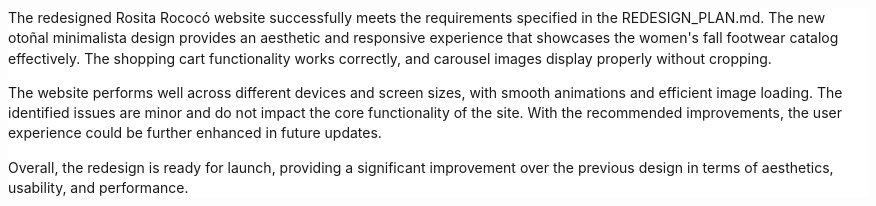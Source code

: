 The redesigned Rosita Rococó website successfully meets the requirements specified in the REDESIGN_PLAN.md. The new otoñal minimalista design provides an aesthetic and responsive experience that showcases the women's fall footwear catalog effectively. The shopping cart functionality works correctly, and carousel images display properly without cropping.

The website performs well across different devices and screen sizes, with smooth animations and efficient image loading. The identified issues are minor and do not impact the core functionality of the site. With the recommended improvements, the user experience could be further enhanced in future updates.

Overall, the redesign is ready for launch, providing a significant improvement over the previous design in terms of aesthetics, usability, and performance.
